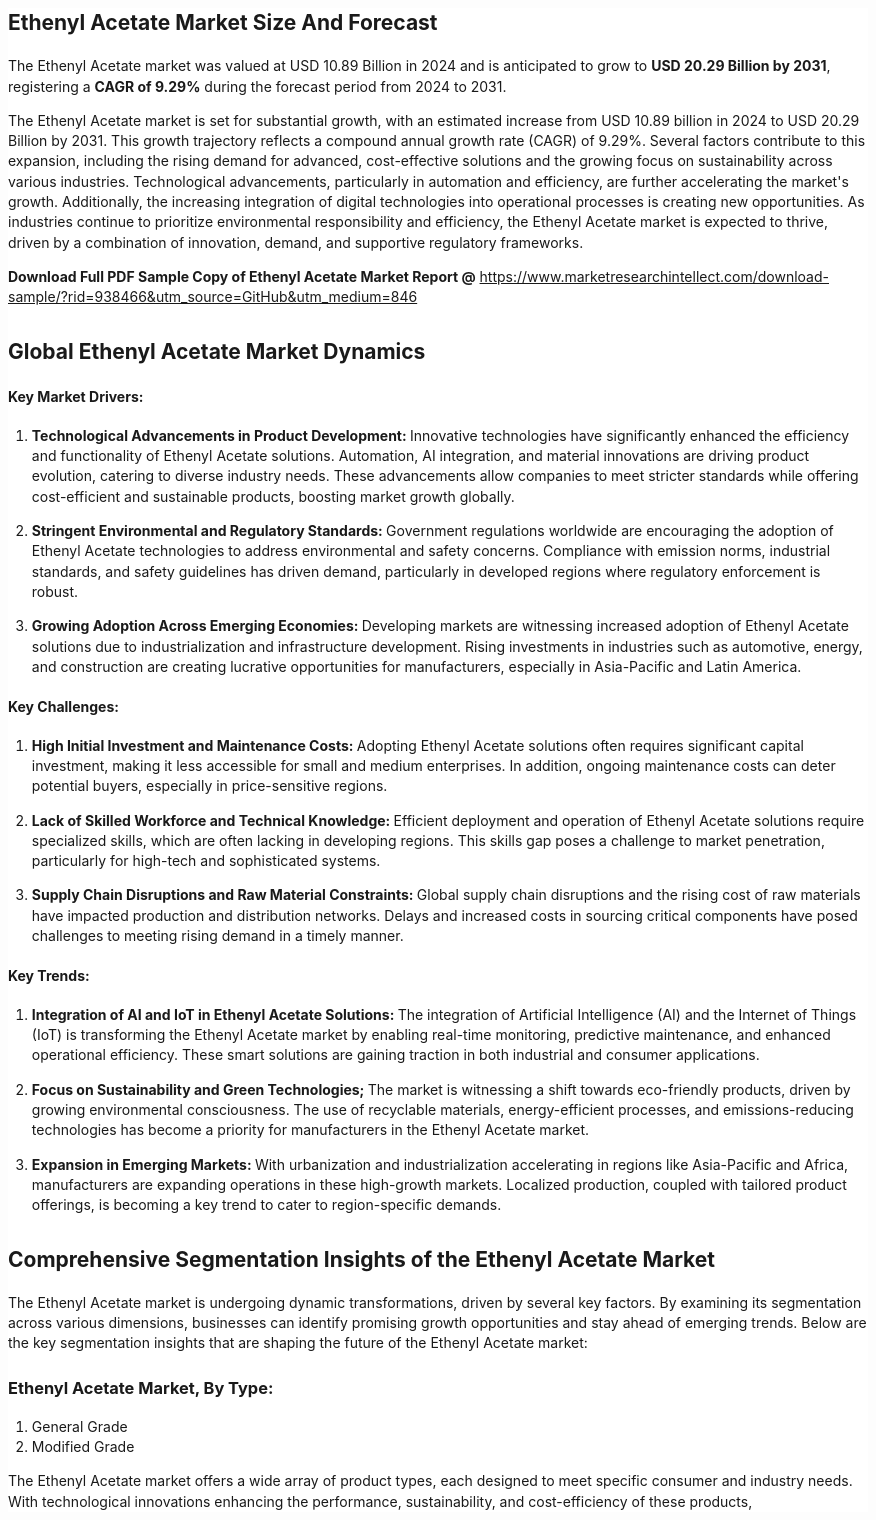 <h2>Ethenyl Acetate Market Size And Forecast</h2><p>The Ethenyl Acetate market was valued at USD 10.89 Billion in 2024 and is anticipated to grow to <strong>USD 20.29 Billion by 2031</strong>, registering a <strong>CAGR of 9.29%</strong> during the forecast period from 2024 to 2031.</p><p>The Ethenyl Acetate market is set for substantial growth, with an estimated increase from USD 10.89 billion in 2024 to USD 20.29 Billion by 2031. This growth trajectory reflects a compound annual growth rate (CAGR) of 9.29%. Several factors contribute to this expansion, including the rising demand for advanced, cost-effective solutions and the growing focus on sustainability across various industries. Technological advancements, particularly in automation and efficiency, are further accelerating the market's growth. Additionally, the increasing integration of digital technologies into operational processes is creating new opportunities. As industries continue to prioritize environmental responsibility and efficiency, the Ethenyl Acetate market is expected to thrive, driven by a combination of innovation, demand, and supportive regulatory frameworks.</p><p><strong>Download Full PDF Sample Copy of Ethenyl Acetate Market Report @</strong>&nbsp;<a href="https://www.marketresearchintellect.com/download-sample/?rid=938466&amp;utm_source=GitHub&amp;utm_medium=846">https://www.marketresearchintellect.com/download-sample/?rid=938466&amp;utm_source=GitHub&amp;utm_medium=846</a></p><h2>Global Ethenyl Acetate Market Dynamics</h2><h4><strong>Key Market Drivers:</strong></h4><ol><li><p><strong>Technological Advancements in Product Development:&nbsp;</strong>Innovative technologies have significantly enhanced the efficiency and functionality of Ethenyl Acetate solutions. Automation, AI integration, and material innovations are driving product evolution, catering to diverse industry needs. These advancements allow companies to meet stricter standards while offering cost-efficient and sustainable products, boosting market growth globally.</p></li><li><p><strong>Stringent Environmental and Regulatory Standards:&nbsp;</strong>Government regulations worldwide are encouraging the adoption of Ethenyl Acetate technologies to address environmental and safety concerns. Compliance with emission norms, industrial standards, and safety guidelines has driven demand, particularly in developed regions where regulatory enforcement is robust.</p></li><li><p><strong>Growing Adoption Across Emerging Economies:&nbsp;</strong>Developing markets are witnessing increased adoption of Ethenyl Acetate solutions due to industrialization and infrastructure development. Rising investments in industries such as automotive, energy, and construction are creating lucrative opportunities for manufacturers, especially in Asia-Pacific and Latin America.</p></li></ol><h4><strong>Key Challenges:</strong></h4><ol><li><p><strong>High Initial Investment and Maintenance Costs:&nbsp;</strong>Adopting Ethenyl Acetate solutions often requires significant capital investment, making it less accessible for small and medium enterprises. In addition, ongoing maintenance costs can deter potential buyers, especially in price-sensitive regions.</p></li><li><p><strong>Lack of Skilled Workforce and Technical Knowledge:&nbsp;</strong>Efficient deployment and operation of Ethenyl Acetate solutions require specialized skills, which are often lacking in developing regions. This skills gap poses a challenge to market penetration, particularly for high-tech and sophisticated systems.</p></li><li><p><strong>Supply Chain Disruptions and Raw Material Constraints:&nbsp;</strong>Global supply chain disruptions and the rising cost of raw materials have impacted production and distribution networks. Delays and increased costs in sourcing critical components have posed challenges to meeting rising demand in a timely manner.</p></li></ol><h4><strong>Key Trends:</strong></h4><ol><li><p><strong>Integration of AI and IoT in Ethenyl Acetate Solutions:&nbsp;</strong>The integration of Artificial Intelligence (AI) and the Internet of Things (IoT) is transforming the Ethenyl Acetate market by enabling real-time monitoring, predictive maintenance, and enhanced operational efficiency. These smart solutions are gaining traction in both industrial and consumer applications.</p></li><li><p><strong>Focus on Sustainability and Green Technologies;&nbsp;</strong>The market is witnessing a shift towards eco-friendly products, driven by growing environmental consciousness. The use of recyclable materials, energy-efficient processes, and emissions-reducing technologies has become a priority for manufacturers in the Ethenyl Acetate market.</p></li><li><p><strong>Expansion in Emerging Markets:&nbsp;</strong>With urbanization and industrialization accelerating in regions like Asia-Pacific and Africa, manufacturers are expanding operations in these high-growth markets. Localized production, coupled with tailored product offerings, is becoming a key trend to cater to region-specific demands.</p></li></ol><div class="article-main__content" data-test-id="publishing-text-block"><h2>Comprehensive Segmentation Insights of the Ethenyl Acetate Market</h2><p>The Ethenyl Acetate market is undergoing dynamic transformations, driven by several key factors. By examining its segmentation across various dimensions, businesses can identify promising growth opportunities and stay ahead of emerging trends. Below are the key segmentation insights that are shaping the future of the Ethenyl Acetate market:</p><h3><strong>Ethenyl Acetate Market, By Type:<br /></strong></h3><ol><li>General Grade<li> Modified Grade</li></ol><p>The Ethenyl Acetate market offers a wide array of product types, each designed to meet specific consumer and industry needs. With technological innovations enhancing the performance, sustainability, and cost-efficiency of these products,